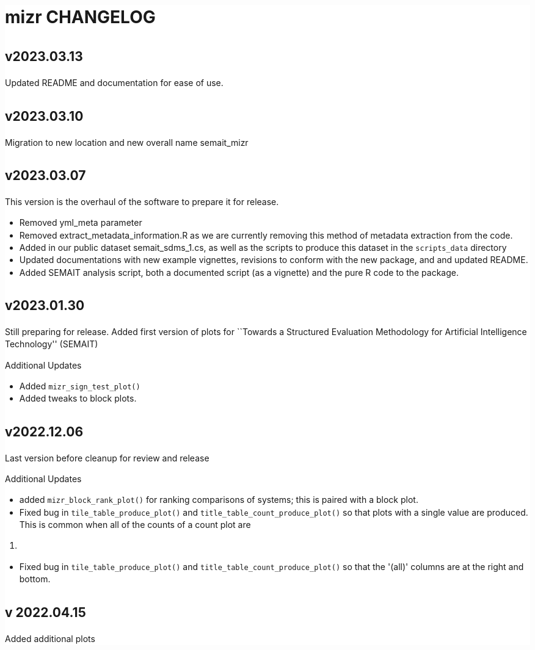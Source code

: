 # mizr CHANGELOG

## v2023.03.13

Updated README and documentation for ease of use.

## v2023.03.10

Migration to new location and new overall name semait_mizr

## v2023.03.07

This version is the overhaul of the software to prepare it for release.

* Removed yml_meta parameter
* Removed extract_metadata_information.R as we are currently removing this method of metadata
extraction from the code.
* Added in our public dataset semait_sdms_1.cs, as well as the scripts to produce this dataset in the `scripts_data` directory
* Updated documentations with new example vignettes, revisions to conform with the new package, and and updated README.
* Added SEMAIT analysis script, both a documented script (as a vignette) and the pure R code
to the package.

## v2023.01.30

Still preparing for release. Added first version of plots for ``Towards a Structured Evaluation Methodology for Artificial Intelligence
Technology'' (SEMAIT)

Additional Updates
* Added `mizr_sign_test_plot()`
* Added tweaks to block plots.

## v2022.12.06

Last version before cleanup for review and release

Additional Updates
* added `mizr_block_rank_plot()` for ranking comparisons of systems; this is paired with a 
block plot.
* Fixed bug in `tile_table_produce_plot()` and `title_table_count_produce_plot()` so that plots 
with a single value are produced.  This is common when all of the counts of a count plot are
1.
* Fixed bug in `tile_table_produce_plot()` and `title_table_count_produce_plot()` so that the '(all)' columns are at the right and bottom.

## v 2022.04.15

Added additional plots

